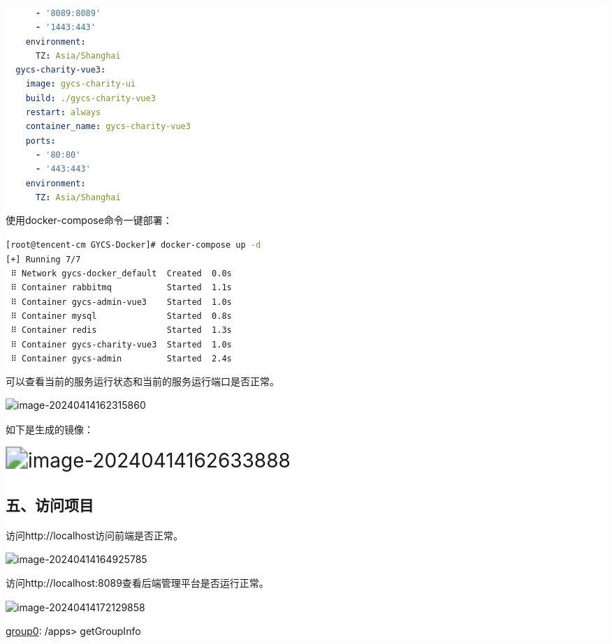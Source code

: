 ```yaml
      - '8089:8089'
      - '1443:443'
    environment:
      TZ: Asia/Shanghai
  gycs-charity-vue3:
    image: gycs-charity-ui
    build: ./gycs-charity-vue3
    restart: always
    container_name: gycs-charity-vue3
    ports:
      - '80:80'
      - '443:443'
    environment:
      TZ: Asia/Shanghai
```



使用docker-compose命令一键部署：

```bash
[root@tencent-cm GYCS-Docker]# docker-compose up -d
[+] Running 7/7
 ⠿ Network gycs-docker_default  Created  0.0s
 ⠿ Container rabbitmq           Started  1.1s
 ⠿ Container gycs-admin-vue3    Started  1.0s
 ⠿ Container mysql              Started  0.8s
 ⠿ Container redis              Started  1.3s
 ⠿ Container gycs-charity-vue3  Started  1.0s
 ⠿ Container gycs-admin         Started  2.4s
```

可以查看当前的服务运行状态和当前的服务运行端口是否正常。

![image-20240414162315860](https://blog-1304715799.cos.ap-nanjing.myqcloud.com/imgs/image-20240414162315860.png)

如下是生成的镜像：

<img src="https://blog-1304715799.cos.ap-nanjing.myqcloud.com/imgs/image-20240414162633888.png" alt="image-20240414162633888" style="zoom:200%;" />





## 五、访问项目

访问http://localhost访问前端是否正常。

![image-20240414164925785](https://blog-1304715799.cos.ap-nanjing.myqcloud.com/imgs/image-20240414164925785.png)

访问http://localhost:8089查看后端管理平台是否运行正常。

![image-20240414172129858](https://blog-1304715799.cos.ap-nanjing.myqcloud.com/imgs/image-20240414172129858.png)

[group0]: /apps> 
[group0]: /apps> getGroupInfo